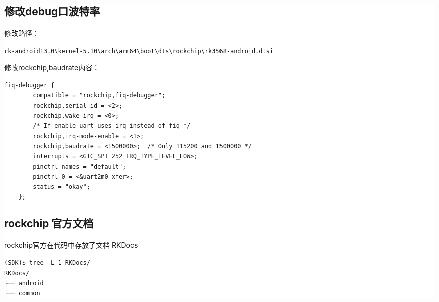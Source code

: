 

## 修改debug口波特率

修改路径：

```
rk-android13.0\kernel-5.10\arch\arm64\boot\dts\rockchip\rk3568-android.dtsi
```

修改rockchip,baudrate内容：

```
fiq-debugger {
		compatible = "rockchip,fiq-debugger";
		rockchip,serial-id = <2>;
		rockchip,wake-irq = <0>;
		/* If enable uart uses irq instead of fiq */
		rockchip,irq-mode-enable = <1>;
		rockchip,baudrate = <1500000>;  /* Only 115200 and 1500000 */
		interrupts = <GIC_SPI 252 IRQ_TYPE_LEVEL_LOW>;
		pinctrl-names = "default";
		pinctrl-0 = <&uart2m0_xfer>;
		status = "okay";
	};
```



## rockchip 官方文档

rockchip官方在代码中存放了文档 RKDocs

```
(SDK)$ tree -L 1 RKDocs/
RKDocs/
├── android
└── common
```

